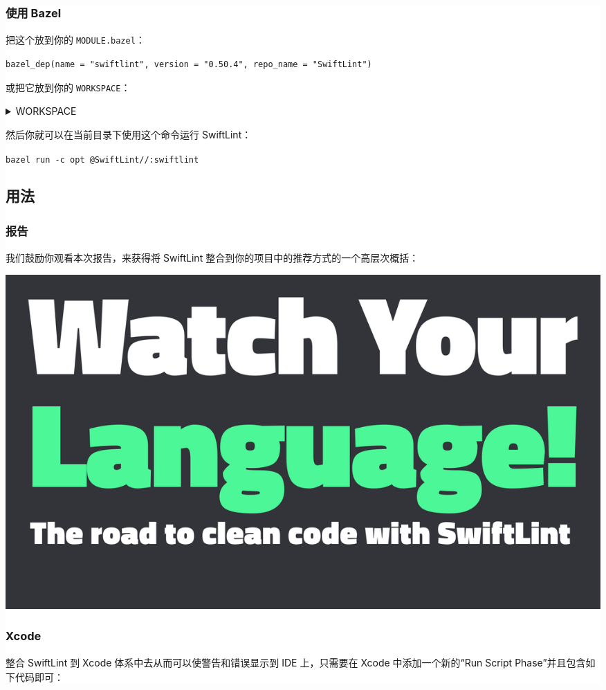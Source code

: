 ### 使用 Bazel

把这个放到你的 `MODULE.bazel`：

```bzl
bazel_dep(name = "swiftlint", version = "0.50.4", repo_name = "SwiftLint")
```

或把它放到你的 `WORKSPACE`：

<details><summary>WORKSPACE</summary></details>

然后你就可以在当前目录下使用这个命令运行 SwiftLint：

```console
bazel run -c opt @SwiftLint//:swiftlint
```


## 用法

### 报告

我们鼓励你观看本次报告，来获得将 SwiftLint 整合到你的项目中的推荐方式的一个高层次概括：

[![Presentation](assets/presentation.svg)](https://youtu.be/9Z1nTMTejqU)

### Xcode

整合 SwiftLint 到 Xcode 体系中去从而可以使警告和错误显示到 IDE 上，只需要在 Xcode 中添加一个新的“Run Script Phase”并且包含如下代码即可：
